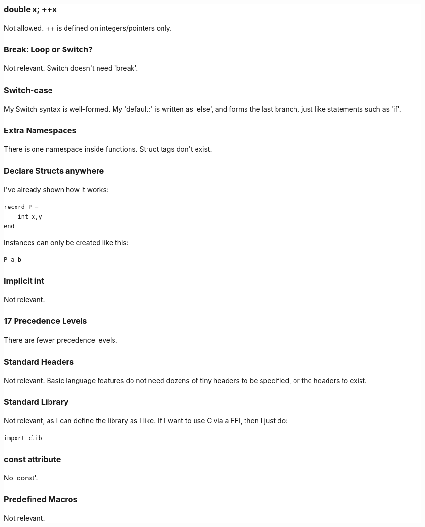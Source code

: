 
### double x; ++x

Not allowed. ++ is defined on integers/pointers only.

### Break: Loop or Switch?

Not relevant. Switch doesn't need 'break'.

### Switch-case

My Switch syntax is well-formed. My 'default:' is written as 'else', and forms the last branch, just like statements such as 'if'.


### Extra Namespaces

There is one namespace inside functions. Struct tags don't exist.


### Declare Structs anywhere

I've already shown how it works:
````
record P =
    int x,y
end
````
Instances can only be created like this:
````
P a,b
````

### Implicit int

Not relevant.

### 17 Precedence Levels

There are fewer precedence levels.

### Standard Headers

Not relevant. Basic language features do not need dozens of tiny headers to be specified, or the headers to exist.

### Standard Library

Not relevant, as I can define the library as I like. If I want to use C via a FFI, then I just do:

    import clib


### const attribute

No 'const'.

### Predefined Macros

Not relevant.
